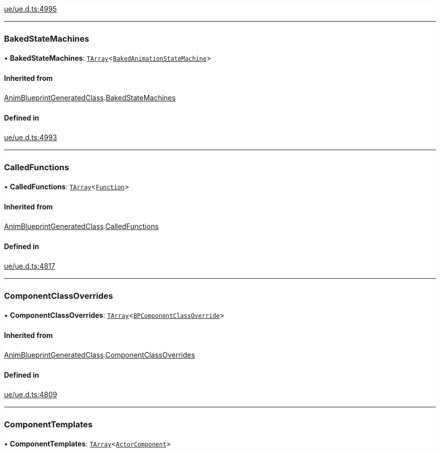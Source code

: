 [ue/ue.d.ts:4995](https://github.com/YugMetaverse/yug_typings/blob/b7d9b19/ue/ue.d.ts#L4995)

___

### BakedStateMachines

• **BakedStateMachines**: [`TArray`](../interfaces/ue_puerts.TArray.md)<[`BakedAnimationStateMachine`](ue_ue.BakedAnimationStateMachine.md)\>

#### Inherited from

[AnimBlueprintGeneratedClass](ue_ue.AnimBlueprintGeneratedClass.md).[BakedStateMachines](ue_ue.AnimBlueprintGeneratedClass.md#bakedstatemachines)

#### Defined in

[ue/ue.d.ts:4993](https://github.com/YugMetaverse/yug_typings/blob/b7d9b19/ue/ue.d.ts#L4993)

___

### CalledFunctions

• **CalledFunctions**: [`TArray`](../interfaces/ue_puerts.TArray.md)<[`Function`](ue_ue.Function.md)\>

#### Inherited from

[AnimBlueprintGeneratedClass](ue_ue.AnimBlueprintGeneratedClass.md).[CalledFunctions](ue_ue.AnimBlueprintGeneratedClass.md#calledfunctions)

#### Defined in

[ue/ue.d.ts:4817](https://github.com/YugMetaverse/yug_typings/blob/b7d9b19/ue/ue.d.ts#L4817)

___

### ComponentClassOverrides

• **ComponentClassOverrides**: [`TArray`](../interfaces/ue_puerts.TArray.md)<[`BPComponentClassOverride`](ue_ue.BPComponentClassOverride.md)\>

#### Inherited from

[AnimBlueprintGeneratedClass](ue_ue.AnimBlueprintGeneratedClass.md).[ComponentClassOverrides](ue_ue.AnimBlueprintGeneratedClass.md#componentclassoverrides)

#### Defined in

[ue/ue.d.ts:4809](https://github.com/YugMetaverse/yug_typings/blob/b7d9b19/ue/ue.d.ts#L4809)

___

### ComponentTemplates

• **ComponentTemplates**: [`TArray`](../interfaces/ue_puerts.TArray.md)<[`ActorComponent`](ue_ue.ActorComponent.md)\>
